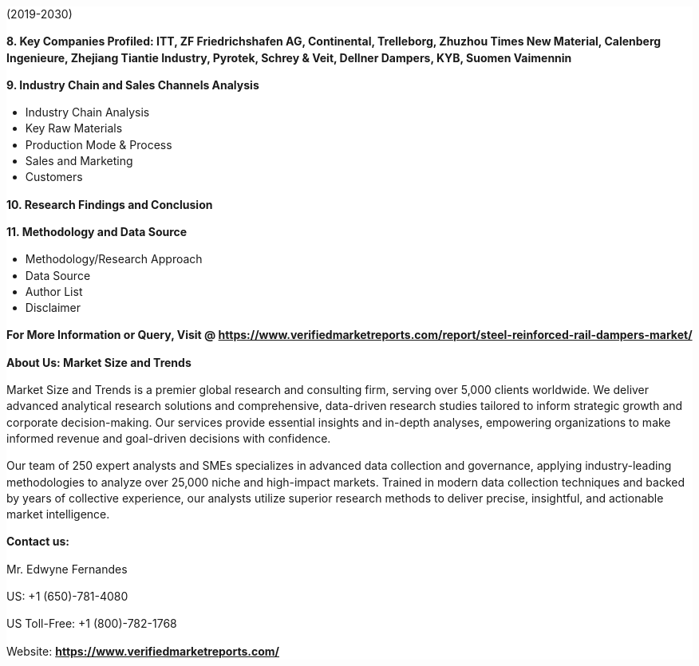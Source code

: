 (2019-2030)</li></ul><p><strong>8. Key Companies Profiled: ITT, ZF Friedrichshafen AG, Continental, Trelleborg, Zhuzhou Times New Material, Calenberg Ingenieure, Zhejiang Tiantie Industry, Pyrotek, Schrey & Veit, Dellner Dampers, KYB, Suomen Vaimennin</strong></p><p><strong>9. Industry Chain and Sales Channels Analysis</strong></p><ul><li>Industry Chain Analysis</li><li>Key Raw Materials</li><li>Production Mode &amp; Process</li><li>Sales and Marketing</li><li>Customers</li></ul><p><strong>10. Research Findings and Conclusion</strong></p><p><strong>11. Methodology and Data Source</strong></p><ul><li>Methodology/Research Approach</li><li>Data Source</li><li>Author List</li><li>Disclaimer</li></ul></p><p><strong>For More Information or Query, Visit @ <a href="https://www.verifiedmarketreports.com/report/steel-reinforced-rail-dampers-market/">https://www.verifiedmarketreports.com/report/steel-reinforced-rail-dampers-market/</a></strong></p><p><strong>About Us: Market Size and Trends</strong></p><p>Market Size and Trends is a premier global research and consulting firm, serving over 5,000 clients worldwide. We deliver advanced analytical research solutions and comprehensive, data-driven research studies tailored to inform strategic growth and corporate decision-making. Our services provide essential insights and in-depth analyses, empowering organizations to make informed revenue and goal-driven decisions with confidence.</p><p>Our team of 250 expert analysts and SMEs specializes in advanced data collection and governance, applying industry-leading methodologies to analyze over 25,000 niche and high-impact markets. Trained in modern data collection techniques and backed by years of collective experience, our analysts utilize superior research methods to deliver precise, insightful, and actionable market intelligence.</p><p><strong>Contact us:</strong></p><p>Mr. Edwyne Fernandes</p><p>US: +1 (650)-781-4080</p><p>US Toll-Free: +1 (800)-782-1768</p><p>Website: <strong><a href="https://www.verifiedmarketreports.com/">https://www.verifiedmarketreports.com/</a></strong></p>
